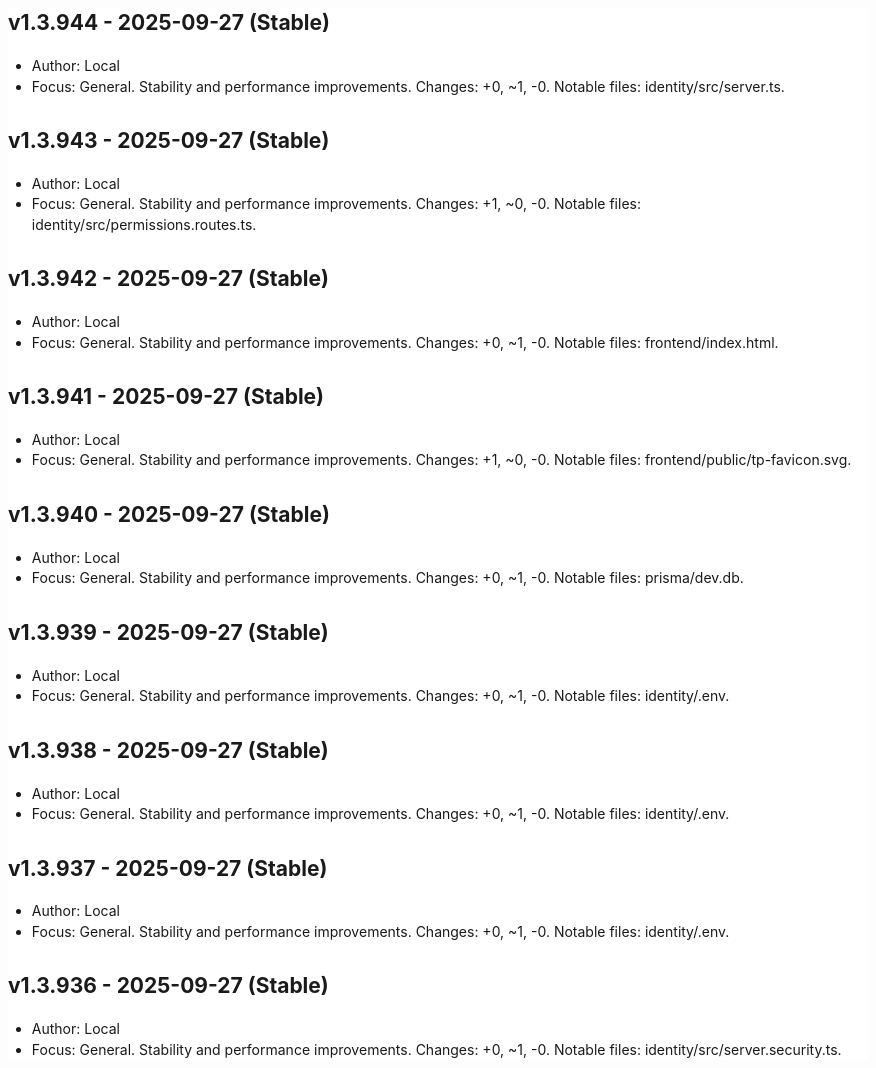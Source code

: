 ## v1.3.944 - 2025-09-27 (Stable)
- Author: Local
- Focus: General. Stability and performance improvements. Changes: +0, ~1, -0. Notable files: identity/src/server.ts.

## v1.3.943 - 2025-09-27 (Stable)
- Author: Local
- Focus: General. Stability and performance improvements. Changes: +1, ~0, -0. Notable files: identity/src/permissions.routes.ts.

## v1.3.942 - 2025-09-27 (Stable)
- Author: Local
- Focus: General. Stability and performance improvements. Changes: +0, ~1, -0. Notable files: frontend/index.html.

## v1.3.941 - 2025-09-27 (Stable)
- Author: Local
- Focus: General. Stability and performance improvements. Changes: +1, ~0, -0. Notable files: frontend/public/tp-favicon.svg.

## v1.3.940 - 2025-09-27 (Stable)
- Author: Local
- Focus: General. Stability and performance improvements. Changes: +0, ~1, -0. Notable files: prisma/dev.db.

## v1.3.939 - 2025-09-27 (Stable)
- Author: Local
- Focus: General. Stability and performance improvements. Changes: +0, ~1, -0. Notable files: identity/.env.

## v1.3.938 - 2025-09-27 (Stable)
- Author: Local
- Focus: General. Stability and performance improvements. Changes: +0, ~1, -0. Notable files: identity/.env.

## v1.3.937 - 2025-09-27 (Stable)
- Author: Local
- Focus: General. Stability and performance improvements. Changes: +0, ~1, -0. Notable files: identity/.env.

## v1.3.936 - 2025-09-27 (Stable)
- Author: Local
- Focus: General. Stability and performance improvements. Changes: +0, ~1, -0. Notable files: identity/src/server.security.ts.
